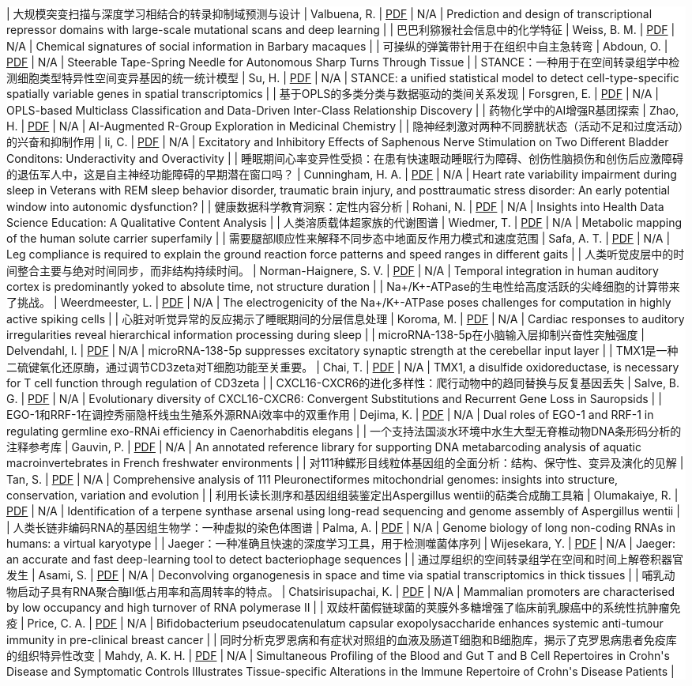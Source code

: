 | 大规模突变扫描与深度学习相结合的转录抑制域预测与设计 | Valbuena, R. | [PDF](https://doi.org/10.1101/2024.09.21.614253) | N/A | Prediction and design of transcriptional repressor domains with large-scale mutational scans and deep learning |
| 巴巴利猕猴社会信息中的化学特征 | Weiss, B. M. | [PDF](https://doi.org/10.1101/2024.09.24.614500) | N/A | Chemical signatures of social information in Barbary macaques |
| 可操纵的弹簧带针用于在组织中自主急转弯 | Abdoun, O. | [PDF](https://doi.org/10.1101/2024.09.22.614377) | N/A | Steerable Tape-Spring Needle for Autonomous Sharp Turns Through Tissue |
| STANCE：一种用于在空间转录组学中检测细胞类型特异性空间变异基因的统一统计模型 | Su, H. | [PDF](https://doi.org/10.1101/2024.09.22.614385) | N/A | STANCE: a unified statistical model to detect cell-type-specific spatially variable genes in spatial transcriptomics |
| 基于OPLS的多类分类与数据驱动的类间关系发现 | Forsgren, E. | [PDF](https://doi.org/10.1101/2024.09.23.614438) | N/A | OPLS-based Multiclass Classification and Data-Driven Inter-Class Relationship Discovery |
| 药物化学中的AI增强R基团探索 | Zhao, H. | [PDF](https://doi.org/10.1101/2024.09.23.614417) | N/A | AI-Augmented R-Group Exploration in Medicinal Chemistry |
| 隐神经刺激对两种不同膀胱状态（活动不足和过度活动）的兴奋和抑制作用 | li, C. | [PDF](https://doi.org/10.1101/2024.09.21.614283) | N/A | Excitatory and Inhibitory Effects of Saphenous Nerve Stimulation on Two Different Bladder Conditons: Underactivity and Overactivity |
| 睡眠期间心率变异性受损：在患有快速眼动睡眠行为障碍、创伤性脑损伤和创伤后应激障碍的退伍军人中，这是自主神经功能障碍的早期潜在窗口吗？ | Cunningham, H. A. | [PDF](https://doi.org/10.1101/2024.09.20.614142) | N/A | Heart rate variability impairment during sleep in Veterans with REM sleep behavior disorder, traumatic brain injury, and posttraumatic stress disorder: An early potential window into autonomic dysfunction? |
| 健康数据科学教育洞察：定性内容分析 | Rohani, N. | [PDF](https://doi.org/10.1101/2024.09.23.614482) | N/A | Insights into Health Data Science Education: A Qualitative Content Analysis |
| 人类溶质载体超家族的代谢图谱 | Wiedmer, T. | [PDF](https://doi.org/10.1101/2024.09.23.614124) | N/A | Metabolic mapping of the human solute carrier superfamily |
| 需要腿部顺应性来解释不同步态中地面反作用力模式和速度范围 | Safa, A. T. | [PDF](https://doi.org/10.1101/2024.09.23.612940) | N/A | Leg compliance is required to explain the ground reaction force patterns and speed ranges in different gaits |
| 人类听觉皮层中的时间整合主要与绝对时间同步，而非结构持续时间。 | Norman-Haignere, S. V. | [PDF](https://doi.org/10.1101/2024.09.23.614358) | N/A | Temporal integration in human auditory cortex is predominantly yoked to absolute time, not structure duration |
| Na+/K+-ATPase的生电性给高度活跃的尖峰细胞的计算带来了挑战。 | Weerdmeester, L. | [PDF](https://doi.org/10.1101/2024.09.24.614486) | N/A | The electrogenicity of the Na+/K+-ATPase poses challenges for computation in highly active spiking cells |
| 心脏对听觉异常的反应揭示了睡眠期间的分层信息处理 | Koroma, M. | [PDF](https://doi.org/10.1101/2024.09.24.614090) | N/A | Cardiac responses to auditory irregularities reveal hierarchical information processing during sleep |
| microRNA-138-5p在小脑输入层抑制兴奋性突触强度 | Delvendahl, I. | [PDF](https://doi.org/10.1101/2024.09.24.613637) | N/A | microRNA-138-5p suppresses excitatory synaptic strength at the cerebellar input layer |
| TMX1是一种二硫键氧化还原酶，通过调节CD3zeta对T细胞功能至关重要。 | Chai, T. | [PDF](https://doi.org/10.1101/2024.09.22.614388) | N/A | TMX1, a disulfide oxidoreductase, is necessary for T cell function through regulation of CD3zeta |
| CXCL16-CXCR6的进化多样性：爬行动物中的趋同替换与反复基因丢失 | Salve, B. G. | [PDF](https://doi.org/10.1101/2024.09.20.614078) | N/A | Evolutionary diversity of CXCL16-CXCR6: Convergent Substitutions and Recurrent Gene Loss in Sauropsids |
| EGO-1和RRF-1在调控秀丽隐杆线虫生殖系外源RNAi效率中的双重作用 | Dejima, K. | [PDF](https://doi.org/10.1101/2024.09.24.614643) | N/A | Dual roles of EGO-1 and RRF-1 in regulating germline exo-RNAi efficiency in Caenorhabditis elegans |
| 一个支持法国淡水环境中水生大型无脊椎动物DNA条形码分析的注释参考库 | Gauvin, P. | [PDF](https://doi.org/10.1101/2024.09.23.614429) | N/A | An annotated reference library for supporting DNA metabarcoding analysis of aquatic macroinvertebrates in French freshwater environments |
| 对111种鲽形目线粒体基因组的全面分析：结构、保守性、变异及演化的见解 | Tan, S. | [PDF](https://doi.org/10.1101/2024.09.22.614327) | N/A | Comprehensive analysis of 111 Pleuronectiformes mitochondrial genomes: insights into structure, conservation, variation and evolution |
| 利用长读长测序和基因组组装鉴定出Aspergillus wentii的萜类合成酶工具箱 | Olumakaiye, R. | [PDF](https://doi.org/10.1101/2024.09.23.614465) | N/A | Identification of a terpene synthase arsenal using long-read sequencing and genome assembly of Aspergillus wentii |
| 人类长链非编码RNA的基因组生物学：一种虚拟的染色体图谱 | Palma, A. | [PDF](https://doi.org/10.1101/2024.09.23.613004) | N/A | Genome biology of long non-coding RNAs in humans: a virtual karyotype |
| Jaeger：一种准确且快速的深度学习工具，用于检测噬菌体序列 | Wijesekara, Y. | [PDF](https://doi.org/10.1101/2024.09.24.612722) | N/A | Jaeger: an accurate and fast deep-learning tool to detect bacteriophage sequences |
| 通过厚组织的空间转录组学在空间和时间上解卷积器官发生 | Asami, S. | [PDF](https://doi.org/10.1101/2024.09.24.614640) | N/A | Deconvolving organogenesis in space and time via spatial transcriptomics in thick tissues |
| 哺乳动物启动子具有RNA聚合酶II低占用率和高周转率的特点。 | Chatsirisupachai, K. | [PDF](https://doi.org/10.1101/2024.09.23.614464) | N/A | Mammalian promoters are characterised by low occupancy and high turnover of RNA polymerase II |
| 双歧杆菌假链球菌的荚膜外多糖增强了临床前乳腺癌中的系统性抗肿瘤免疫 | Price, C. A. | [PDF](https://doi.org/10.1101/2024.09.23.614466) | N/A | Bifidobacterium pseudocatenulatum capsular exopolysaccharide enhances systemic anti-tumour immunity in pre-clinical breast cancer |
| 同时分析克罗恩病和有症状对照组的血液及肠道T细胞和B细胞库，揭示了克罗恩病患者免疫库的组织特异性改变 | Mahdy, A. K. H. | [PDF](https://doi.org/10.1101/2024.09.22.614337) | N/A | Simultaneous Profiling of the Blood and Gut T and B Cell Repertoires in Crohn's Disease and Symptomatic Controls Illustrates Tissue-specific Alterations in the Immune Repertoire of Crohn's Disease Patients |